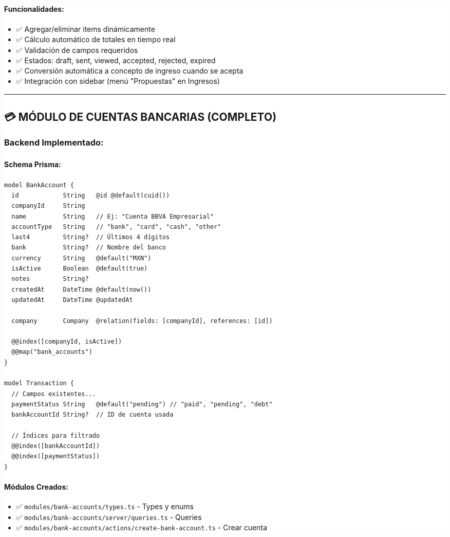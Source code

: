 #### **Funcionalidades:**
- ✅ Agregar/eliminar items dinámicamente
- ✅ Cálculo automático de totales en tiempo real
- ✅ Validación de campos requeridos
- ✅ Estados: draft, sent, viewed, accepted, rejected, expired
- ✅ Conversión automática a concepto de ingreso cuando se acepta
- ✅ Integración con sidebar (menú "Propuestas" en Ingresos)

---

## 💳 MÓDULO DE CUENTAS BANCARIAS (COMPLETO)

### **Backend Implementado:**

#### **Schema Prisma:**
```prisma
model BankAccount {
  id            String   @id @default(cuid())
  companyId     String
  name          String   // Ej: "Cuenta BBVA Empresarial"
  accountType   String   // "bank", "card", "cash", "other"
  last4         String?  // Últimos 4 dígitos
  bank          String?  // Nombre del banco
  currency      String   @default("MXN")
  isActive      Boolean  @default(true)
  notes         String?
  createdAt     DateTime @default(now())
  updatedAt     DateTime @updatedAt
  
  company       Company  @relation(fields: [companyId], references: [id])
  
  @@index([companyId, isActive])
  @@map("bank_accounts")
}

model Transaction {
  // Campos existentes...
  paymentStatus String   @default("pending") // "paid", "pending", "debt"
  bankAccountId String?  // ID de cuenta usada
  
  // Índices para filtrado
  @@index([bankAccountId])
  @@index([paymentStatus])
}
```

#### **Módulos Creados:**
- ✅ `modules/bank-accounts/types.ts` - Types y enums
- ✅ `modules/bank-accounts/server/queries.ts` - Queries
- ✅ `modules/bank-accounts/actions/create-bank-account.ts` - Crear cuenta
